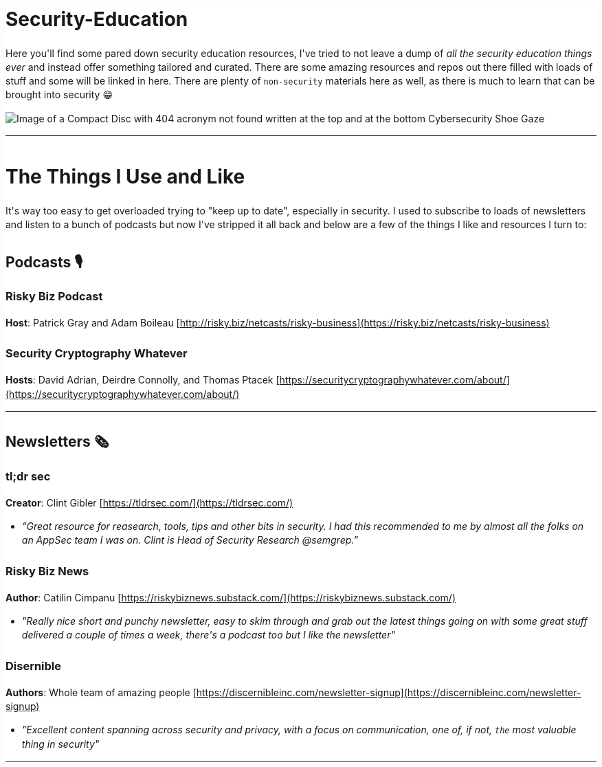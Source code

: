 # Security-Education

Here you'll find some pared down security education resources, I've tried to not leave a dump of _all the security education things ever_ and instead offer something tailored and curated. There are some amazing resources and repos out there filled with loads of stuff and some will be linked in here. There are plenty of `non-security` materials here as well, as there is much to learn that can be brought into security 😁

![Image of a Compact Disc with 404 acronym not found written at the top and at the bottom Cybersecurity Shoe Gaze](https://github.com/SeaOfWolf/Security-Education/assets/74056066/0d9e1ca6-37d1-436e-b2e9-fcf9ae13ad5b)

---

# The Things I Use and Like
It's way too easy to get overloaded trying to "keep up to date", especially in security. I used to subscribe to loads of newsletters and listen to a bunch of podcasts but now I've stripped it all back and below are a few of the things I like and resources I turn to:

## Podcasts 🎙️
### Risky Biz Podcast
**Host**: Patrick Gray and Adam Boileau
[http://risky.biz/netcasts/risky-business](https://risky.biz/netcasts/risky-business)

### Security Cryptography Whatever
**Hosts**: David Adrian, Deirdre Connolly, and Thomas Ptacek
[https://securitycryptographywhatever.com/about/](https://securitycryptographywhatever.com/about/)

---

## Newsletters 🗞️
### tl;dr sec
**Creator**: Clint Gibler
[https://tldrsec.com/](https://tldrsec.com/)
-  _“Great resource for reasearch, tools, tips and other bits in security. I had this recommended to me by almost all the folks on an AppSec team I was on. Clint is Head of Security Research @semgrep.”_

### Risky Biz News
**Author**: Catilin Cimpanu
[https://riskybiznews.substack.com/](https://riskybiznews.substack.com/)
- _"Really nice short and punchy newsletter, easy to skim through and grab out the latest things going on with some great stuff delivered a couple of times a week, there's a podcast too but I like the newsletter"_

### Disernible
**Authors**: Whole team of amazing people
[https://discernibleinc.com/newsletter-signup](https://discernibleinc.com/newsletter-signup)
- _"Excellent content spanning across security and privacy, with a focus on communication, one of, if not, `the` most valuable thing in security"_

---